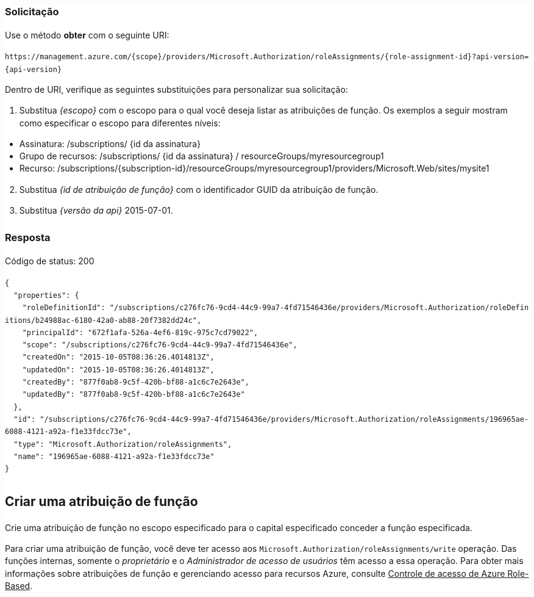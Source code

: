 ### <a name="request"></a>Solicitação

Use o método **obter** com o seguinte URI:

    https://management.azure.com/{scope}/providers/Microsoft.Authorization/roleAssignments/{role-assignment-id}?api-version={api-version}

Dentro de URI, verifique as seguintes substituições para personalizar sua solicitação:

1. Substitua *{escopo}* com o escopo para o qual você deseja listar as atribuições de função. Os exemplos a seguir mostram como especificar o escopo para diferentes níveis:

  - Assinatura: /subscriptions/ {id da assinatura}  
  - Grupo de recursos: /subscriptions/ {id da assinatura} / resourceGroups/myresourcegroup1  
  - Recurso: /subscriptions/{subscription-id}/resourceGroups/myresourcegroup1/providers/Microsoft.Web/sites/mysite1  

2. Substitua *{id de atribuição de função}* com o identificador GUID da atribuição de função.

3. Substitua *{versão da api}* 2015-07-01.

### <a name="response"></a>Resposta

Código de status: 200

```
{
  "properties": {
    "roleDefinitionId": "/subscriptions/c276fc76-9cd4-44c9-99a7-4fd71546436e/providers/Microsoft.Authorization/roleDefinitions/b24988ac-6180-42a0-ab88-20f7382dd24c",
    "principalId": "672f1afa-526a-4ef6-819c-975c7cd79022",
    "scope": "/subscriptions/c276fc76-9cd4-44c9-99a7-4fd71546436e",
    "createdOn": "2015-10-05T08:36:26.4014813Z",
    "updatedOn": "2015-10-05T08:36:26.4014813Z",
    "createdBy": "877f0ab8-9c5f-420b-bf88-a1c6c7e2643e",
    "updatedBy": "877f0ab8-9c5f-420b-bf88-a1c6c7e2643e"
  },
  "id": "/subscriptions/c276fc76-9cd4-44c9-99a7-4fd71546436e/providers/Microsoft.Authorization/roleAssignments/196965ae-6088-4121-a92a-f1e33fdcc73e",
  "type": "Microsoft.Authorization/roleAssignments",
  "name": "196965ae-6088-4121-a92a-f1e33fdcc73e"
}

```

## <a name="create-a-role-assignment"></a>Criar uma atribuição de função

Crie uma atribuição de função no escopo especificado para o capital especificado conceder a função especificada.

Para criar uma atribuição de função, você deve ter acesso aos `Microsoft.Authorization/roleAssignments/write` operação. Das funções internas, somente o *proprietário* e o *Administrador de acesso de usuários* têm acesso a essa operação. Para obter mais informações sobre atribuições de função e gerenciando acesso para recursos Azure, consulte [Controle de acesso de Azure Role-Based](role-based-access-control-configure.md).
